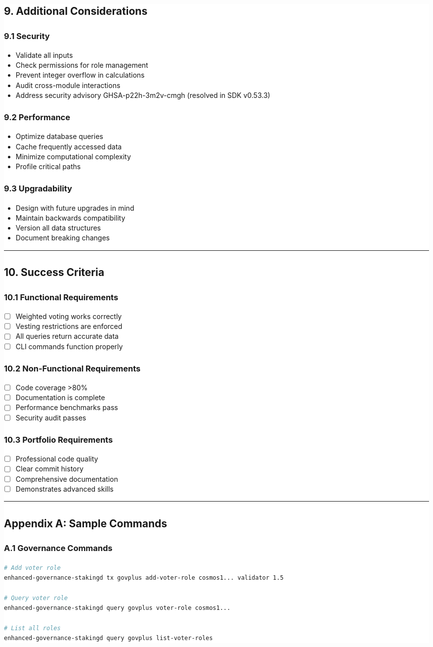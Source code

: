 
## 9. Additional Considerations

### 9.1 Security
- Validate all inputs
- Check permissions for role management
- Prevent integer overflow in calculations
- Audit cross-module interactions
- Address security advisory GHSA-p22h-3m2v-cmgh (resolved in SDK v0.53.3)

### 9.2 Performance
- Optimize database queries
- Cache frequently accessed data
- Minimize computational complexity
- Profile critical paths

### 9.3 Upgradability
- Design with future upgrades in mind
- Maintain backwards compatibility
- Version all data structures
- Document breaking changes

---

## 10. Success Criteria

### 10.1 Functional Requirements
- [ ] Weighted voting works correctly
- [ ] Vesting restrictions are enforced
- [ ] All queries return accurate data
- [ ] CLI commands function properly

### 10.2 Non-Functional Requirements
- [ ] Code coverage >80%
- [ ] Documentation is complete
- [ ] Performance benchmarks pass
- [ ] Security audit passes

### 10.3 Portfolio Requirements
- [ ] Professional code quality
- [ ] Clear commit history
- [ ] Comprehensive documentation
- [ ] Demonstrates advanced skills

---

## Appendix A: Sample Commands

### A.1 Governance Commands
```bash
# Add voter role
enhanced-governance-stakingd tx govplus add-voter-role cosmos1... validator 1.5

# Query voter role
enhanced-governance-stakingd query govplus voter-role cosmos1...

# List all roles
enhanced-governance-stakingd query govplus list-voter-roles
```
